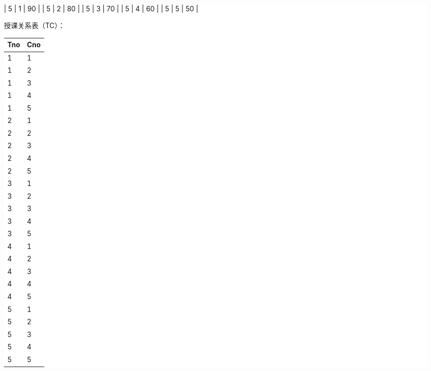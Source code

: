 | 5 | 1 | 90 |
| 5 | 2 | 80 |
| 5 | 3 | 70 |
| 5 | 4 | 60 |
| 5 | 5 | 50 |

授课关系表（TC）：  

| Tno | Cno |
| --- | --- |
| 1 | 1 |
| 1 | 2 |
| 1 | 3 |
| 1 | 4 |
| 1 | 5 |
| 2 | 1 |
| 2 | 2 |
| 2 | 3 |
| 2 | 4 |
| 2 | 5 |
| 3 | 1 |
| 3 | 2 |
| 3 | 3 |
| 3 | 4 |
| 3 | 5 |
| 4 | 1 |
| 4 | 2 |
| 4 | 3 |
| 4 | 4 |
| 4 | 5 |
| 5 | 1 |
| 5 | 2 |
| 5 | 3 |
| 5 | 4 |
| 5 | 5 |
